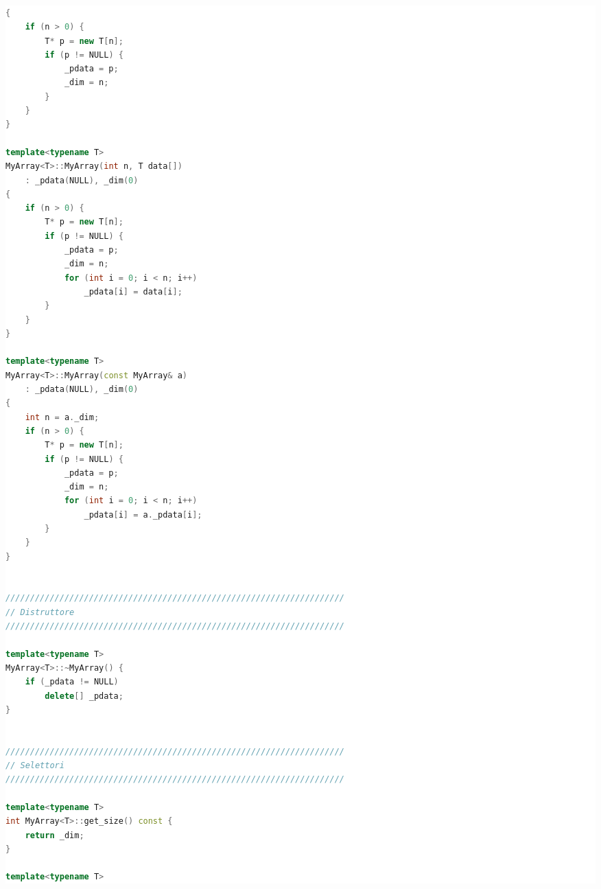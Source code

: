 ```cpp
{
	if (n > 0) {
		T* p = new T[n];
		if (p != NULL) {
			_pdata = p;
			_dim = n;
		}
	}
}

template<typename T>
MyArray<T>::MyArray(int n, T data[])
	: _pdata(NULL), _dim(0)
{
	if (n > 0) {
		T* p = new T[n];
		if (p != NULL) {
			_pdata = p;
			_dim = n;
			for (int i = 0; i < n; i++)
				_pdata[i] = data[i];
		}
	}
}

template<typename T>
MyArray<T>::MyArray(const MyArray& a)
	: _pdata(NULL), _dim(0)
{
	int n = a._dim;
	if (n > 0) {
		T* p = new T[n];
		if (p != NULL) {
			_pdata = p;
			_dim = n;
			for (int i = 0; i < n; i++)
				_pdata[i] = a._pdata[i];
		}
	}
}


/////////////////////////////////////////////////////////////////////
// Distruttore
/////////////////////////////////////////////////////////////////////

template<typename T>
MyArray<T>::~MyArray() {
	if (_pdata != NULL)
		delete[] _pdata;
}


/////////////////////////////////////////////////////////////////////
// Selettori
/////////////////////////////////////////////////////////////////////

template<typename T>
int MyArray<T>::get_size() const {
	return _dim;
}

template<typename T>
```